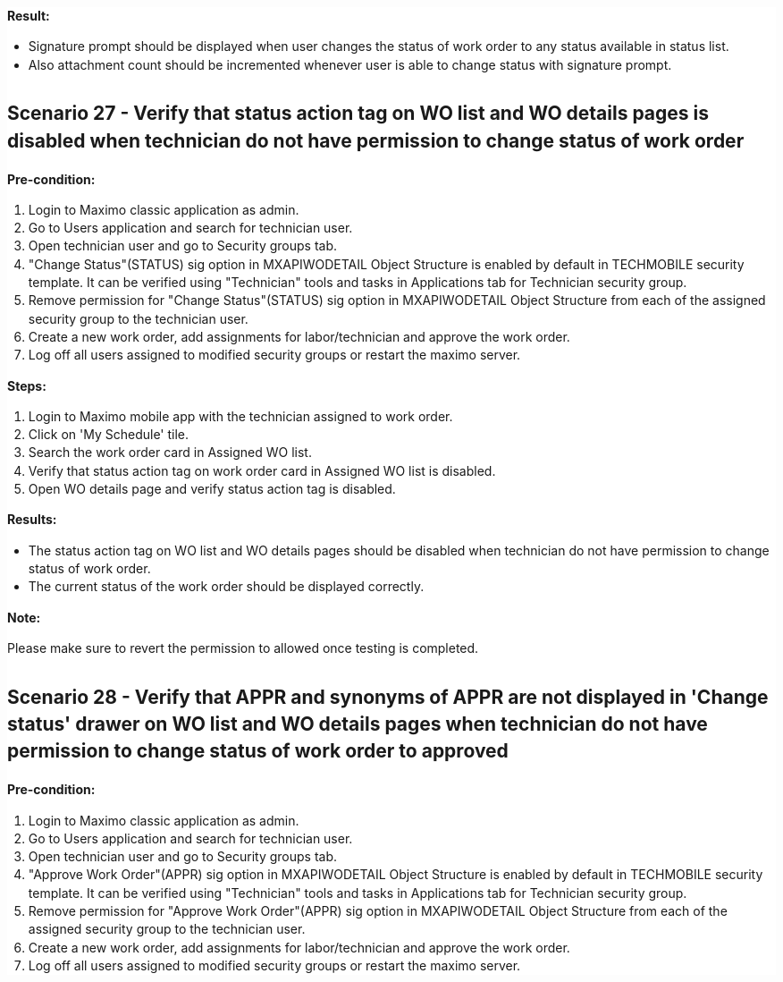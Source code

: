 **Result:**

- Signature prompt should be displayed when user changes the status of work order to any status available in status list.
- Also attachment count should be incremented whenever user is able to change status with signature prompt.

## Scenario 27 - Verify that status action tag on WO list and WO details pages is disabled when technician do not have permission to change status of work order

**Pre-condition:**

1. Login to Maximo classic application as admin.
2. Go to Users application and search for technician user.
3. Open technician user and go to Security groups tab.
4. "Change Status"(STATUS) sig option in MXAPIWODETAIL Object Structure is enabled by default in TECHMOBILE security template. It can be verified using "Technician" tools and tasks in Applications tab for Technician security group.
5. Remove permission for "Change Status"(STATUS) sig option in MXAPIWODETAIL Object Structure from each of the assigned security group to the technician user.
6. Create a new work order, add assignments for labor/technician and approve the work order.
7. Log off all users assigned to modified security groups or restart the maximo server.

**Steps:**

1. Login to Maximo mobile app with the technician assigned to work order.
2. Click on 'My Schedule' tile.
3. Search the work order card in Assigned WO list.
4. Verify that status action tag on work order card in Assigned WO list is disabled.
5. Open WO details page and verify status action tag is disabled.

**Results:**

- The status action tag on WO list and WO details pages should be disabled when technician do not have permission to change status of work order.
- The current status of the work order should be displayed correctly.

**Note:**

Please make sure to revert the permission to allowed once testing is completed.

## Scenario 28 - Verify that APPR and synonyms of APPR are not displayed in 'Change status' drawer on WO list and WO details pages when technician do not have permission to change status of work order to approved

**Pre-condition:**

1. Login to Maximo classic application as admin.
2. Go to Users application and search for technician user.
3. Open technician user and go to Security groups tab.
4. "Approve Work Order"(APPR) sig option in MXAPIWODETAIL Object Structure is enabled by default in TECHMOBILE security template. It can be verified using "Technician" tools and tasks in Applications tab for Technician security group.
5. Remove permission for "Approve Work Order"(APPR) sig option in MXAPIWODETAIL Object Structure from each of the assigned security group to the technician user.
6. Create a new work order, add assignments for labor/technician and approve the work order.
7. Log off all users assigned to modified security groups or restart the maximo server.

